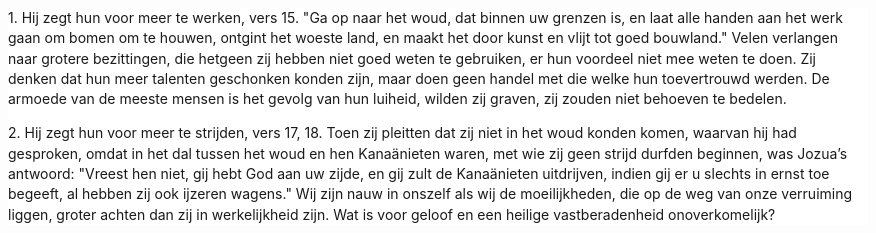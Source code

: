 1\. Hij zegt hun voor meer te werken, vers 15. "Ga op naar het woud, dat binnen uw grenzen is, en laat alle handen aan het werk gaan om bomen om te houwen, ontgint het woeste land, en maakt het door kunst en vlijt tot goed bouwland." Velen verlangen naar grotere bezittingen, die hetgeen zij hebben niet goed weten te gebruiken, er hun voordeel niet mee weten te doen. Zij denken dat hun meer talenten geschonken konden zijn, maar doen geen handel met die welke hun toevertrouwd werden. De armoede van de meeste mensen is het gevolg van hun luiheid, wilden zij graven, zij zouden niet behoeven te bedelen. 

2\. Hij zegt hun voor meer te strijden, vers 17, 18. Toen zij pleitten dat zij niet in het woud konden komen, waarvan hij had gesproken, omdat in het dal tussen het woud en hen Kanaänieten waren, met wie zij geen strijd durfden beginnen, was Jozua’s antwoord: "Vreest hen niet, gij hebt God aan uw zijde, en gij zult de Kanaänieten uitdrijven, indien gij er u slechts in ernst toe begeeft, al hebben zij ook ijzeren wagens." Wij zijn nauw in onszelf als wij de moeilijkheden, die op de weg van onze verruiming liggen, groter achten dan zij in werkelijkheid zijn. Wat is voor geloof en een heilige vastberadenheid onoverkomelijk? 

 